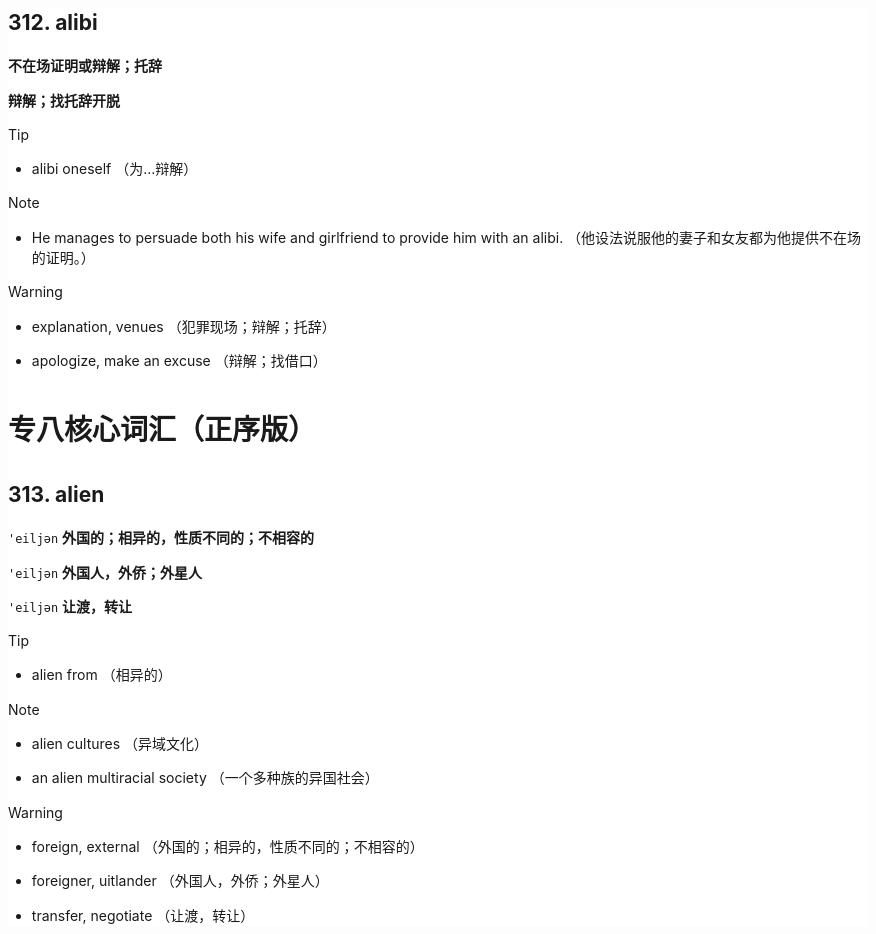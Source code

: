 ## 312. alibi

**不在场证明或辩解；托辞**

**辩解；找托辞开脱**

> [!TIP]
>
> - alibi oneself （为…辩解）
>

> [!NOTE]
>
> - He manages to persuade both his wife and girlfriend to provide him with an alibi. （他设法说服他的妻子和女友都为他提供不在场的证明。）
>

> [!WARNING]
>
> - explanation, venues （犯罪现场；辩解；托辞）
>
> - apologize, make an excuse （辩解；找借口）
>

# 专八核心词汇（正序版）

## 313. alien

`'eiljən`  **外国的；相异的，性质不同的；不相容的**

`'eiljən`  **外国人，外侨；外星人**

`'eiljən`  **让渡，转让**

> [!TIP]
>
> - alien from （相异的）
>

> [!NOTE]
>
> - alien cultures （异域文化）
>
> - an alien multiracial society （一个多种族的异国社会）
>

> [!WARNING]
>
> - foreign, external （外国的；相异的，性质不同的；不相容的）
>
> - foreigner, uitlander （外国人，外侨；外星人）
>
> - transfer, negotiate （让渡，转让）
>
